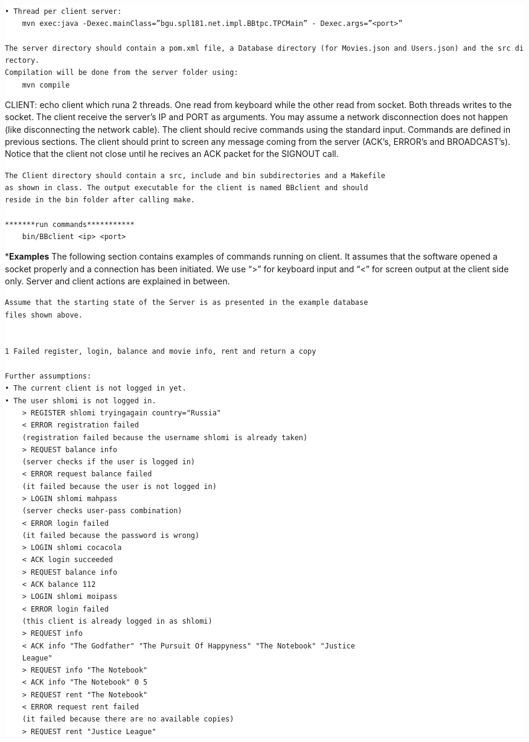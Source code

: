 	• Thread per client server:
		mvn exec:java -Dexec.mainClass=”bgu.spl181.net.impl.BBtpc.TPCMain” - Dexec.args=”<port>”

	The server directory should contain a pom.xml file, a Database directory (for Movies.json and Users.json) and the src directory. 
	Compilation will be done from the server folder using:
		mvn compile

CLIENT:
	echo client which runa 2 threads. One read from keyboard while the other read from socket. 
	Both threads writes to the socket. The client receive the server’s IP and PORT as arguments. 
	You may assume a network disconnection does not happen (like disconnecting the network cable).
	The client should recive commands using the standard input. 
	Commands are defined in previous sections. The client should print to screen any message coming from the server (ACK’s, ERROR’s and BROADCAST’s). 
	Notice that the client not close until he recives an ACK packet for the SIGNOUT call.

	The Client directory should contain a src, include and bin subdirectories and a Makefile
	as shown in class. The output executable for the client is named BBclient and should
	reside in the bin folder after calling make.

	*******run commands***********
		bin/BBclient <ip> <port>
		
		
		
		
***********Examples**********
	The following section contains examples of commands running on client. It assumes that
	the software opened a socket properly and a connection has been initiated.
	We use “>” for keyboard input and “<” for screen output at the client side only. Server
	and client actions are explained in between.
	
	Assume that the starting state of the Server is as presented in the example database
	files shown above.

	
	1 Failed register, login, balance and movie info, rent and return a copy

	Further assumptions:
	• The current client is not logged in yet.
	• The user shlomi is not logged in.
		> REGISTER shlomi tryingagain country="Russia"
		< ERROR registration failed
		(registration failed because the username shlomi is already taken)
		> REQUEST balance info
		(server checks if the user is logged in)
		< ERROR request balance failed
		(it failed because the user is not logged in)
		> LOGIN shlomi mahpass
		(server checks user-pass combination)
		< ERROR login failed
		(it failed because the password is wrong)
		> LOGIN shlomi cocacola
		< ACK login succeeded
		> REQUEST balance info
		< ACK balance 112
		> LOGIN shlomi moipass
		< ERROR login failed
		(this client is already logged in as shlomi)
		> REQUEST info
		< ACK info "The Godfather" "The Pursuit Of Happyness" "The Notebook" "Justice
		League"
		> REQUEST info "The Notebook"
		< ACK info "The Notebook" 0 5
		> REQUEST rent "The Notebook"
		< ERROR request rent failed
		(it failed because there are no available copies)
		> REQUEST rent "Justice League"